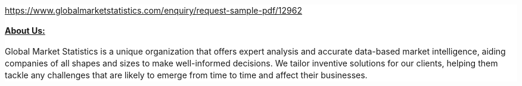 <a href="https://www.globalmarketstatistics.com/enquiry/request-sample-pdf/12962?utm_source=MW&amp;utm_medium=Prashant&amp;utm_campaign=MW">https://www.globalmarketstatistics.com/enquiry/request-sample-pdf/12962</a></strong></p><p><strong><u>About Us:</u></strong></p><p>Global Market Statistics is a unique organization that offers expert analysis and accurate data-based market intelligence, aiding companies of all shapes and sizes to make well-informed decisions. We tailor inventive solutions for our clients, helping them tackle any challenges that are likely to emerge from time to time and affect their businesses.</p>
